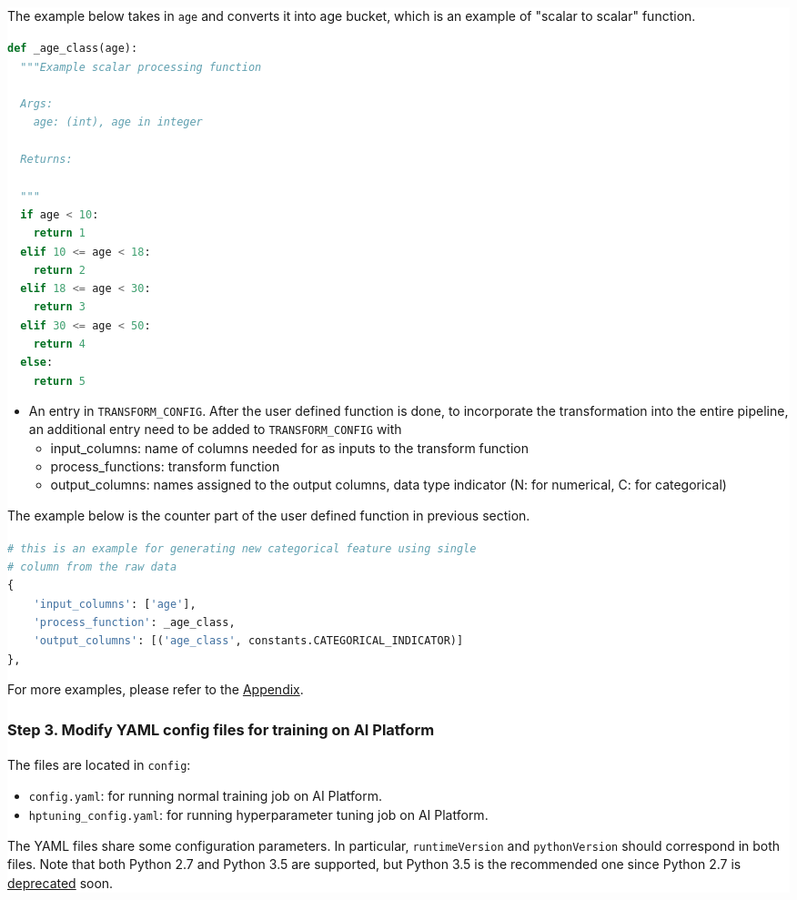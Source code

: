 The example below takes in `age` and converts it into age bucket, which is an example of "scalar to scalar" function.

```python
def _age_class(age):
  """Example scalar processing function

  Args:
    age: (int), age in integer

  Returns:

  """
  if age < 10:
    return 1
  elif 10 <= age < 18:
    return 2
  elif 18 <= age < 30:
    return 3
  elif 30 <= age < 50:
    return 4
  else:
    return 5
```

* An entry in `TRANSFORM_CONFIG`. After the user defined function is done, to incorporate the transformation into the
entire pipeline, an additional entry need to be added to `TRANSFORM_CONFIG` with
    * input_columns: name of columns needed for as inputs to the transform function
    * process_functions: transform function
    * output_columns: names assigned to the output columns, data type indicator (N: for numerical, C: for categorical)
 
The example below is the counter part of the user defined function in previous section.
 
```python
# this is an example for generating new categorical feature using single
# column from the raw data
{
    'input_columns': ['age'],
    'process_function': _age_class,
    'output_columns': [('age_class', constants.CATEGORICAL_INDICATOR)]
},
```

For more examples, please refer to the [Appendix](#appendix).

### Step 3. Modify YAML config files for training on AI Platform
The files are located in `config`:
- `config.yaml`: for running normal training job on AI Platform.
- `hptuning_config.yaml`: for running hyperparameter tuning job on AI Platform.

The YAML files share some configuration parameters. In particular, `runtimeVersion` and `pythonVersion` should
correspond in both files. Note that both Python 2.7 and Python 3.5 are supported, but Python 3.5 is the recommended
one since Python 2.7 is [deprecated](https://pythonclock.org/) soon.
